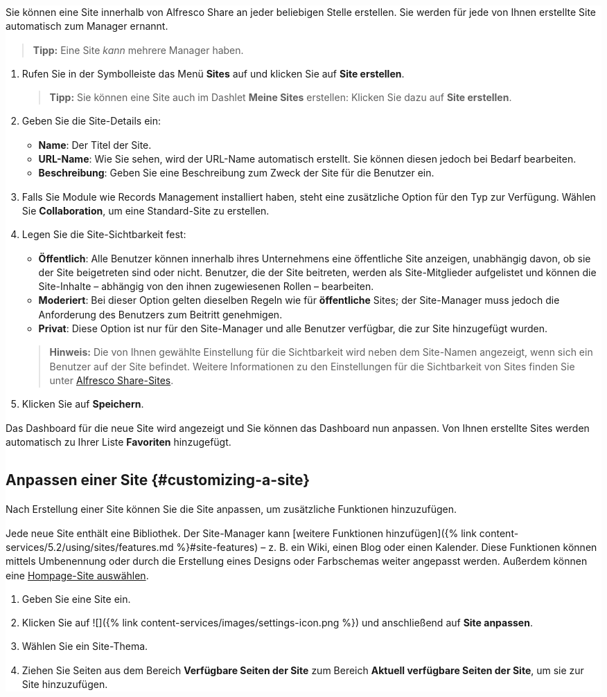 Sie können eine Site innerhalb von Alfresco Share an jeder beliebigen Stelle erstellen. Sie werden für jede von Ihnen erstellte Site automatisch zum Manager ernannt.

>**Tipp:** Eine Site *kann* mehrere Manager haben.

1.  Rufen Sie in der Symbolleiste das Menü **Sites** auf und klicken Sie auf **Site erstellen**.

    >**Tipp:** Sie können eine Site auch im Dashlet **Meine Sites** erstellen: Klicken Sie dazu auf **Site erstellen**.

2.  Geben Sie die Site-Details ein:

    -   **Name**: Der Titel der Site.
    -   **URL-Name**: Wie Sie sehen, wird der URL-Name automatisch erstellt. Sie können diesen jedoch bei Bedarf bearbeiten.
    -   **Beschreibung**: Geben Sie eine Beschreibung zum Zweck der Site für die Benutzer ein.

3.  Falls Sie Module wie Records Management installiert haben, steht eine zusätzliche Option für den Typ zur Verfügung. Wählen Sie **Collaboration**, um eine Standard-Site zu erstellen.

4.  Legen Sie die Site-Sichtbarkeit fest:

    -   **Öffentlich**: Alle Benutzer können innerhalb ihres Unternehmens eine öffentliche Site anzeigen, unabhängig davon, ob sie der Site beigetreten sind oder nicht. Benutzer, die der Site beitreten, werden als Site-Mitglieder aufgelistet und können die Site-Inhalte – abhängig von den ihnen zugewiesenen Rollen – bearbeiten.
    -   **Moderiert**: Bei dieser Option gelten dieselben Regeln wie für **öffentliche** Sites; der Site-Manager muss jedoch die Anforderung des Benutzers zum Beitritt genehmigen.
    -   **Privat**: Diese Option ist nur für den Site-Manager und alle Benutzer verfügbar, die zur Site hinzugefügt wurden.

    > **Hinweis:** Die von Ihnen gewählte Einstellung für die Sichtbarkeit wird neben dem Site-Namen angezeigt, wenn sich ein Benutzer auf der Site befindet. Weitere Informationen zu den Einstellungen für die Sichtbarkeit von Sites finden Sie unter [Alfresco Share-Sites](#sites).

5.  Klicken Sie auf **Speichern**.

Das Dashboard für die neue Site wird angezeigt und Sie können das Dashboard nun anpassen. Von Ihnen erstellte Sites werden automatisch zu Ihrer Liste **Favoriten** hinzugefügt.

## Anpassen einer Site {#customizing-a-site}

Nach Erstellung einer Site können Sie die Site anpassen, um zusätzliche Funktionen hinzuzufügen.

Jede neue Site enthält eine Bibliothek. Der Site-Manager kann [weitere Funktionen hinzufügen]({% link content-services/5.2/using/sites/features.md %}#site-features) – z. B. ein Wiki, einen Blog oder einen Kalender. Diese Funktionen können mittels Umbenennung oder durch die Erstellung eines Designs oder Farbschemas weiter angepasst werden. Außerdem können eine [Hompage-Site auswählen](#choosing-a-site-homepage).

1.  Geben Sie eine Site ein.

2.  Klicken Sie auf ![]({% link content-services/images/settings-icon.png %}) und anschließend auf **Site anpassen**.

3.  Wählen Sie ein Site-Thema.

4.  Ziehen Sie Seiten aus dem Bereich **Verfügbare Seiten der Site** zum Bereich **Aktuell verfügbare Seiten der Site**, um sie zur Site hinzuzufügen.
